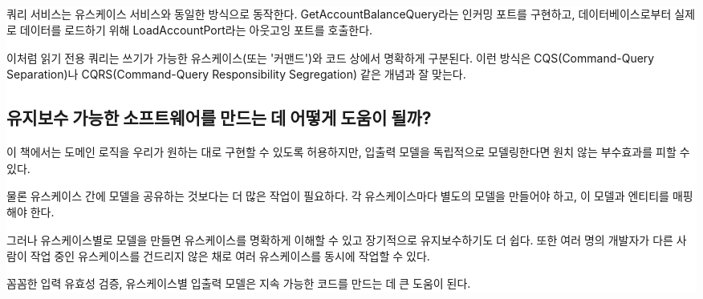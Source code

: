 쿼리 서비스는 유스케이스 서비스와 동일한 방식으로 동작한다. GetAccountBalanceQuery라는 인커밍 포트를 구현하고, 데이터베이스로부터 실제로 데이터를 로드하기 위해 LoadAccountPort라는 아웃고잉 포트를 호출한다.

이처럼 읽기 전용 쿼리는 쓰기가 가능한 유스케이스(또는 '커맨드')와 코드 상에서 명확하게 구분된다. 이런 방식은 CQS(Command-Query Separation)나 CQRS(Command-Query Responsibility Segregation) 같은 개념과 잘 맞는다.

## 유지보수 가능한 소프트웨어를 만드는 데 어떻게 도움이 될까?

이 책에서는 도메인 로직을 우리가 원하는 대로 구현할 수 있도록 허용하지만, 입출력 모델을 독립적으로 모델링한다면 원치 않는 부수효과를 피할 수 있다.

물론 유스케이스 간에 모델을 공유하는 것보다는 더 많은 작업이 필요하다. 각 유스케이스마다 별도의 모델을 만들어야 하고, 이 모델과 엔티티를 매핑해야 한다.

그러나 유스케이스별로 모델을 만들면 유스케이스를 명확하게 이해할 수 있고 장기적으로 유지보수하기도 더 쉽다. 또한 여러 명의 개발자가 다른 사람이 작업 중인 유스케이스를 건드리지 않은 채로 여러 유스케이스를 동시에 작업할 수 있다.

꼼꼼한 입력 유효성 검증, 유스케이스별 입출력 모델은 지속 가능한 코드를 만드는 데 큰 도움이 된다.
